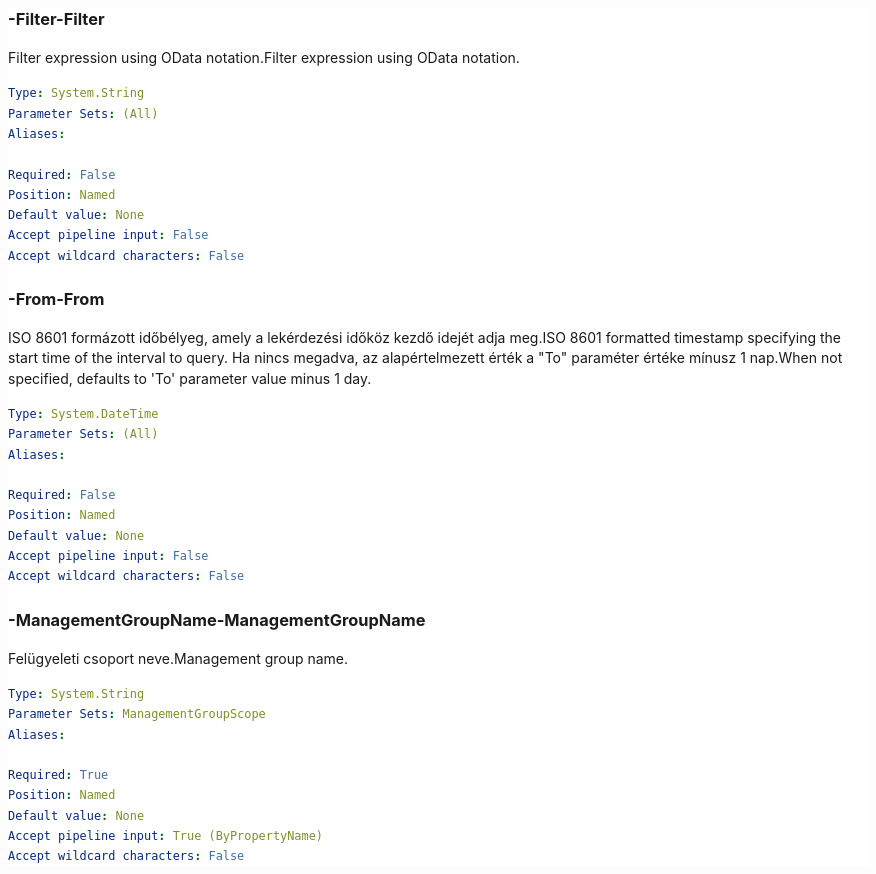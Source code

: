 ### <span data-ttu-id="9125b-154">-Filter</span><span class="sxs-lookup"><span data-stu-id="9125b-154">-Filter</span></span>
<span data-ttu-id="9125b-155">Filter expression using OData notation.</span><span class="sxs-lookup"><span data-stu-id="9125b-155">Filter expression using OData notation.</span></span>

```yaml
Type: System.String
Parameter Sets: (All)
Aliases:

Required: False
Position: Named
Default value: None
Accept pipeline input: False
Accept wildcard characters: False
```

### <span data-ttu-id="9125b-156">-From</span><span class="sxs-lookup"><span data-stu-id="9125b-156">-From</span></span>
<span data-ttu-id="9125b-157">ISO 8601 formázott időbélyeg, amely a lekérdezési időköz kezdő idejét adja meg.</span><span class="sxs-lookup"><span data-stu-id="9125b-157">ISO 8601 formatted timestamp specifying the start time of the interval to query.</span></span>
<span data-ttu-id="9125b-158">Ha nincs megadva, az alapértelmezett érték a "To" paraméter értéke mínusz 1 nap.</span><span class="sxs-lookup"><span data-stu-id="9125b-158">When not specified, defaults to 'To' parameter value minus 1 day.</span></span>

```yaml
Type: System.DateTime
Parameter Sets: (All)
Aliases:

Required: False
Position: Named
Default value: None
Accept pipeline input: False
Accept wildcard characters: False
```

### <span data-ttu-id="9125b-159">-ManagementGroupName</span><span class="sxs-lookup"><span data-stu-id="9125b-159">-ManagementGroupName</span></span>
<span data-ttu-id="9125b-160">Felügyeleti csoport neve.</span><span class="sxs-lookup"><span data-stu-id="9125b-160">Management group name.</span></span>

```yaml
Type: System.String
Parameter Sets: ManagementGroupScope
Aliases:

Required: True
Position: Named
Default value: None
Accept pipeline input: True (ByPropertyName)
Accept wildcard characters: False
```
